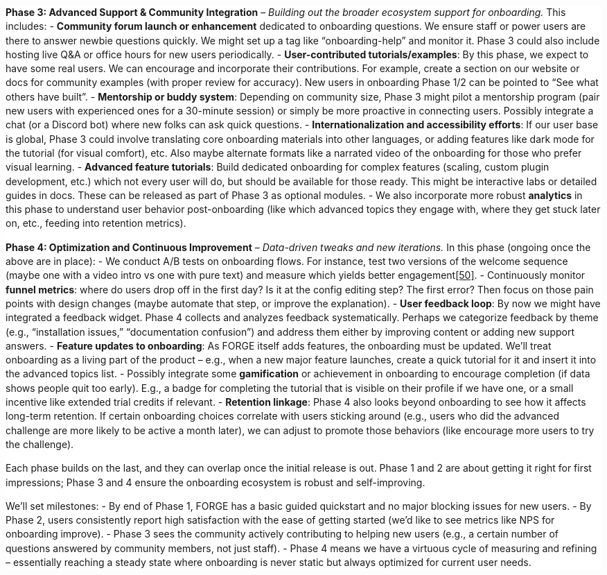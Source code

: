 **Phase 3: Advanced Support & Community Integration** – _Building out the broader ecosystem support for onboarding._ This includes: \- **Community forum launch or enhancement** dedicated to onboarding questions. We ensure staff or power users are there to answer newbie questions quickly. We might set up a tag like “onboarding-help” and monitor it. Phase 3 could also include hosting live Q\&A or office hours for new users periodically. \- **User-contributed tutorials/examples**: By this phase, we expect to have some real users. We can encourage and incorporate their contributions. For example, create a section on our website or docs for community examples (with proper review for accuracy). New users in onboarding Phase 1/2 can be pointed to “See what others have built”. \- **Mentorship or buddy system**: Depending on community size, Phase 3 might pilot a mentorship program (pair new users with experienced ones for a 30-minute session) or simply be more proactive in connecting users. Possibly integrate a chat (or a Discord bot) where new folks can ask quick questions. \- **Internationalization and accessibility efforts**: If our user base is global, Phase 3 could involve translating core onboarding materials into other languages, or adding features like dark mode for the tutorial (for visual comfort), etc. Also maybe alternate formats like a narrated video of the onboarding for those who prefer visual learning. \- **Advanced feature tutorials**: Build dedicated onboarding for complex features (scaling, custom plugin development, etc.) which not every user will do, but should be available for those ready. This might be interactive labs or detailed guides in docs. These can be released as part of Phase 3 as optional modules. \- We also incorporate more robust **analytics** in this phase to understand user behavior post-onboarding (like which advanced topics they engage with, where they get stuck later on, etc., feeding into retention metrics).

**Phase 4: Optimization and Continuous Improvement** – _Data-driven tweaks and new iterations._ In this phase (ongoing once the above are in place): \- We conduct A/B tests on onboarding flows. For instance, test two versions of the welcome sequence (maybe one with a video intro vs one with pure text) and measure which yields better engagement[\[50\]](https://productschool.com/blog/product-strategy/product-led-onboarding#:~:text=,off%20between%20onboarding%20steps). \- Continuously monitor **funnel metrics**: where do users drop off in the first day? Is it at the config editing step? The first error? Then focus on those pain points with design changes (maybe automate that step, or improve the explanation). \- **User feedback loop**: By now we might have integrated a feedback widget. Phase 4 collects and analyzes feedback systematically. Perhaps we categorize feedback by theme (e.g., “installation issues,” “documentation confusion”) and address them either by improving content or adding new support answers. \- **Feature updates to onboarding**: As FORGE itself adds features, the onboarding must be updated. We’ll treat onboarding as a living part of the product – e.g., when a new major feature launches, create a quick tutorial for it and insert it into the advanced topics list. \- Possibly integrate some **gamification** or achievement in onboarding to encourage completion (if data shows people quit too early). E.g., a badge for completing the tutorial that is visible on their profile if we have one, or a small incentive like extended trial credits if relevant. \- **Retention linkage**: Phase 4 also looks beyond onboarding to see how it affects long-term retention. If certain onboarding choices correlate with users sticking around (e.g., users who did the advanced challenge are more likely to be active a month later), we can adjust to promote those behaviors (like encourage more users to try the challenge).

Each phase builds on the last, and they can overlap once the initial release is out. Phase 1 and 2 are about getting it right for first impressions; Phase 3 and 4 ensure the onboarding ecosystem is robust and self-improving.

We’ll set milestones: \- By end of Phase 1, FORGE has a basic guided quickstart and no major blocking issues for new users. \- By Phase 2, users consistently report high satisfaction with the ease of getting started (we’d like to see metrics like NPS for onboarding improve). \- Phase 3 sees the community actively contributing to helping new users (e.g., a certain number of questions answered by community members, not just staff). \- Phase 4 means we have a virtuous cycle of measuring and refining – essentially reaching a steady state where onboarding is never static but always optimized for current user needs.
